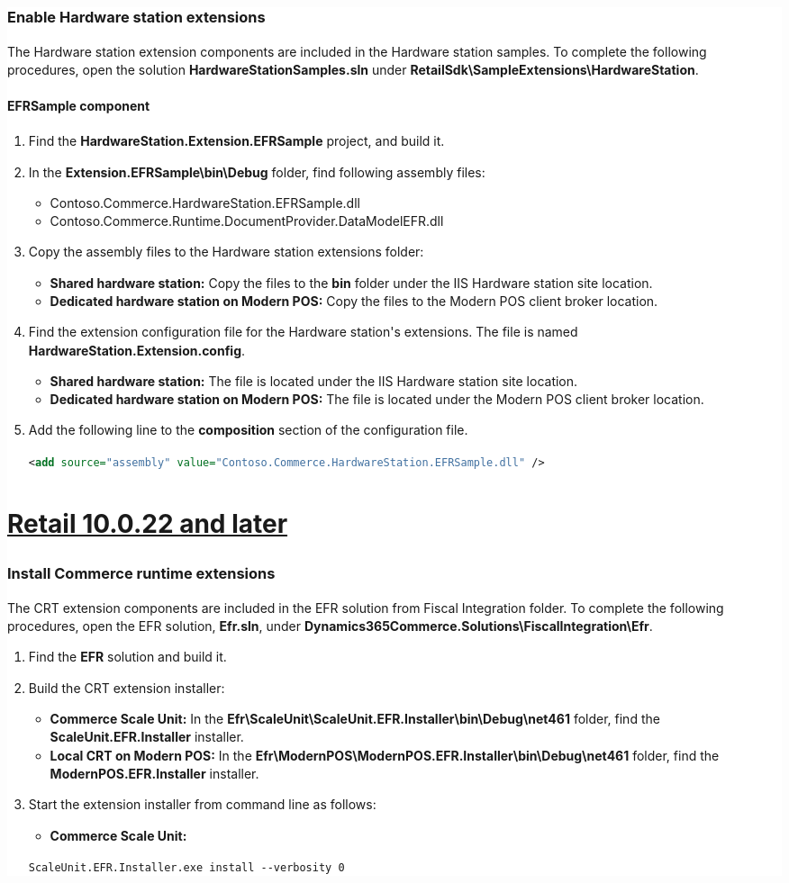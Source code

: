 ### Enable Hardware station extensions

The Hardware station extension components are included in the Hardware station samples. To complete the following procedures, open the solution **HardwareStationSamples.sln** under **RetailSdk\\SampleExtensions\\HardwareStation**.

#### EFRSample component

1. Find the **HardwareStation.Extension.EFRSample** project, and build it.
2. In the **Extension.EFRSample\\bin\\Debug** folder, find following assembly files:

    - Contoso.Commerce.HardwareStation.EFRSample.dll
    - Contoso.Commerce.Runtime.DocumentProvider.DataModelEFR.dll

3. Copy the assembly files to the Hardware station extensions folder:

    - **Shared hardware station:** Copy the files to the **bin** folder under the IIS Hardware station site location.
    - **Dedicated hardware station on Modern POS:** Copy the files to the Modern POS client broker location.

4. Find the extension configuration file for the Hardware station's extensions. The file is named **HardwareStation.Extension.config**.

    - **Shared hardware station:** The file is located under the IIS Hardware station site location.
    - **Dedicated hardware station on Modern POS:** The file is located under the Modern POS client broker location.

5. Add the following line to the **composition** section of the configuration file.

    ``` xml
    <add source="assembly" value="Contoso.Commerce.HardwareStation.EFRSample.dll" />
    ```

# [Retail 10.0.22 and later](#tab/retail-10-0-22)

### Install Commerce runtime extensions

The CRT extension components are included in the EFR solution from Fiscal Integration folder. To complete the following procedures, open the EFR solution, **Efr.sln**, under **Dynamics365Commerce.Solutions\\FiscalIntegration\\Efr**.

1. Find the **EFR** solution and build it.

2. Build the CRT extension installer:

    - **Commerce Scale Unit:** In the **Efr\\ScaleUnit\\ScaleUnit.EFR.Installer\\bin\\Debug\\net461** folder, find the **ScaleUnit.EFR.Installer** installer.
    - **Local CRT on Modern POS:** In the **Efr\\ModernPOS\\ModernPOS.EFR.Installer\\bin\\Debug\\net461** folder, find the **ModernPOS.EFR.Installer** installer.

3. Start the extension installer from command line as follows:

    - **Commerce Scale Unit:**

    ```Console
    ScaleUnit.EFR.Installer.exe install --verbosity 0
    ```
